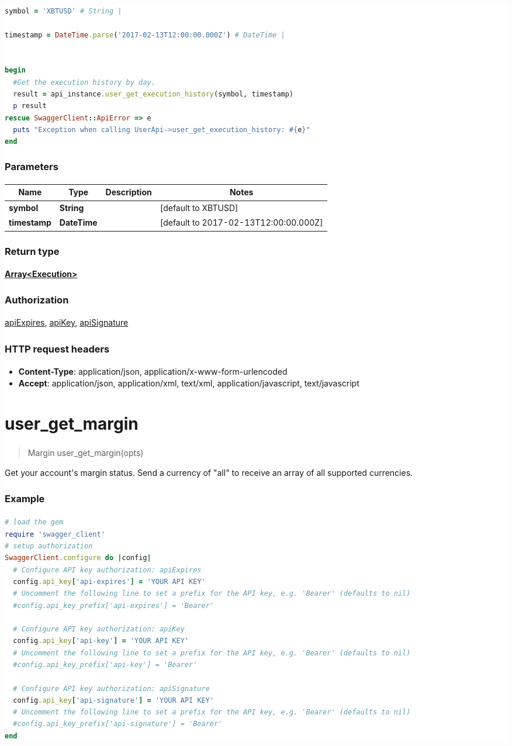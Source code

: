 ```ruby
symbol = 'XBTUSD' # String | 

timestamp = DateTime.parse('2017-02-13T12:00:00.000Z') # DateTime | 


begin
  #Get the execution history by day.
  result = api_instance.user_get_execution_history(symbol, timestamp)
  p result
rescue SwaggerClient::ApiError => e
  puts "Exception when calling UserApi->user_get_execution_history: #{e}"
end
```

### Parameters

Name | Type | Description  | Notes
------------- | ------------- | ------------- | -------------
 **symbol** | **String**|  | [default to XBTUSD]
 **timestamp** | **DateTime**|  | [default to 2017-02-13T12:00:00.000Z]

### Return type

[**Array&lt;Execution&gt;**](Execution.md)

### Authorization

[apiExpires](../README.md#apiExpires), [apiKey](../README.md#apiKey), [apiSignature](../README.md#apiSignature)

### HTTP request headers

 - **Content-Type**: application/json, application/x-www-form-urlencoded
 - **Accept**: application/json, application/xml, text/xml, application/javascript, text/javascript



# **user_get_margin**
> Margin user_get_margin(opts)

Get your account's margin status. Send a currency of \"all\" to receive an array of all supported currencies.

### Example
```ruby
# load the gem
require 'swagger_client'
# setup authorization
SwaggerClient.configure do |config|
  # Configure API key authorization: apiExpires
  config.api_key['api-expires'] = 'YOUR API KEY'
  # Uncomment the following line to set a prefix for the API key, e.g. 'Bearer' (defaults to nil)
  #config.api_key_prefix['api-expires'] = 'Bearer'

  # Configure API key authorization: apiKey
  config.api_key['api-key'] = 'YOUR API KEY'
  # Uncomment the following line to set a prefix for the API key, e.g. 'Bearer' (defaults to nil)
  #config.api_key_prefix['api-key'] = 'Bearer'

  # Configure API key authorization: apiSignature
  config.api_key['api-signature'] = 'YOUR API KEY'
  # Uncomment the following line to set a prefix for the API key, e.g. 'Bearer' (defaults to nil)
  #config.api_key_prefix['api-signature'] = 'Bearer'
end
```